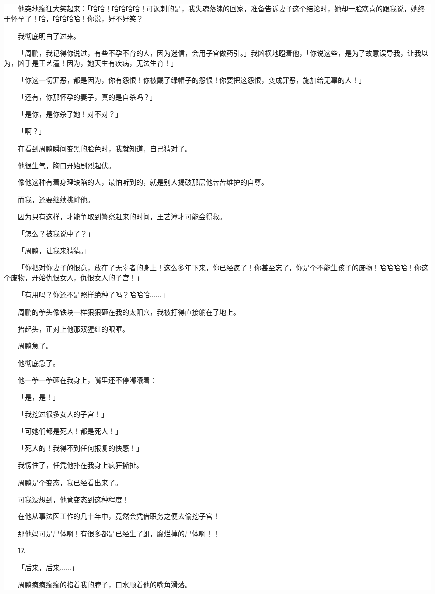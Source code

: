 &emsp;&emsp;他突地癫狂大笑起来：「哈哈！哈哈哈哈！可讽刺的是，我失魂落魄的回家，准备告诉妻子这个结论时，她却一脸欢喜的跟我说，她终于怀孕了！哈，哈哈哈哈！你说，好不好笑？」  
  
&emsp;&emsp;我彻底明白了过来。  
  
&emsp;&emsp;「周鹏，我记得你说过，有些不孕不育的人，因为迷信，会用子宫做药引。」我凶横地瞪着他，「你说这些，是为了故意误导我，让我以为，凶手是王艺潼！因为，她天生有疾病，无法生育！」  
  
&emsp;&emsp;「你这一切罪恶，都是因为，你有怨恨！你被戴了绿帽子的怨恨！你要把这怨恨，变成罪恶，施加给无辜的人！」  
  
&emsp;&emsp;「还有，你那怀孕的妻子，真的是自杀吗？」  
  
&emsp;&emsp;「是你，是你杀了她！对不对？」  
  
&emsp;&emsp;「啊？」  
  
&emsp;&emsp;在看到周鹏瞬间变黑的脸色时，我就知道，自己猜对了。  
  
&emsp;&emsp;他很生气，胸口开始剧烈起伏。  
  
&emsp;&emsp;像他这种有着身理缺陷的人，最怕听到的，就是别人揭破那层他苦苦维护的自尊。  
  
&emsp;&emsp;而我，还要继续挑衅他。  
  
&emsp;&emsp;因为只有这样，才能争取到警察赶来的时间，王艺潼才可能会得救。  
  
&emsp;&emsp;「怎么？被我说中了？」  
  
&emsp;&emsp;「周鹏，让我来猜猜。」  
  
&emsp;&emsp;「你把对你妻子的恨意，放在了无辜者的身上！这么多年下来，你已经疯了！你甚至忘了，你是个不能生孩子的废物！哈哈哈哈！你这个废物，开始仇恨女人，仇恨女人的子宫！」  
  
&emsp;&emsp;「有用吗？你还不是照样绝种了吗？哈哈哈……」  
  
&emsp;&emsp;周鹏的拳头像铁块一样狠狠砸在我的太阳穴，我被打得直接躺在了地上。  
  
&emsp;&emsp;抬起头，正对上他那双猩红的眼眶。  
  
&emsp;&emsp;周鹏急了。  
  
&emsp;&emsp;他彻底急了。  
  
&emsp;&emsp;他一拳一拳砸在我身上，嘴里还不停嘟囔着：  
  
&emsp;&emsp;「是，是！」  
  
&emsp;&emsp;「我挖过很多女人的子宫！」  
  
&emsp;&emsp;「可她们都是死人！都是死人！」  
  
&emsp;&emsp;「死人的！我得不到任何报复的快感！」  
  
&emsp;&emsp;我愣住了，任凭他扑在我身上疯狂撕扯。  
  
&emsp;&emsp;周鹏是个变态，我已经看出来了。  
  
&emsp;&emsp;可我没想到，他竟变态到这种程度！  
  
&emsp;&emsp;在他从事法医工作的几十年中，竟然会凭借职务之便去偷挖子宫！  
  
&emsp;&emsp;那他妈可是尸体啊！有很多都是已经生了蛆，腐烂掉的尸体啊！！  
  
&emsp;&emsp;17.  
  
&emsp;&emsp;「后来，后来……」  
  
&emsp;&emsp;周鹏疯疯癫癫的掐着我的脖子，口水顺着他的嘴角滑落。  
  